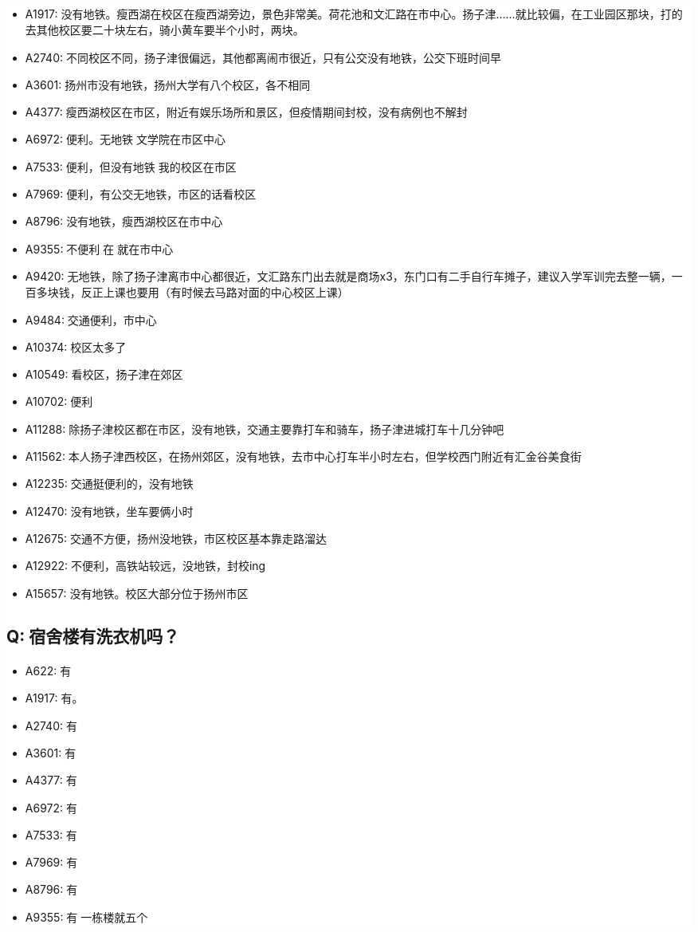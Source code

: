 - A1917: 没有地铁。瘦西湖在校区在瘦西湖旁边，景色非常美。荷花池和文汇路在市中心。扬子津……就比较偏，在工业园区那块，打的去其他校区要二十块左右，骑小黄车要半个小时，两块。

- A2740: 不同校区不同，扬子津很偏远，其他都离闹市很近，只有公交没有地铁，公交下班时间早

- A3601: 扬州市没有地铁，扬州大学有八个校区，各不相同

- A4377: 瘦西湖校区在市区，附近有娱乐场所和景区，但疫情期间封校，没有病例也不解封

- A6972: 便利。无地铁 文学院在市区中心

- A7533: 便利，但没有地铁 我的校区在市区

- A7969: 便利，有公交无地铁，市区的话看校区

- A8796: 没有地铁，瘦西湖校区在市中心

- A9355: 不便利 在 就在市中心

- A9420: 无地铁，除了扬子津离市中心都很近，文汇路东门出去就是商场x3，东门口有二手自行车摊子，建议入学军训完去整一辆，一百多块钱，反正上课也要用（有时候去马路对面的中心校区上课）

- A9484: 交通便利，市中心

- A10374: 校区太多了

- A10549: 看校区，扬子津在郊区

- A10702: 便利

- A11288: 除扬子津校区都在市区，没有地铁，交通主要靠打车和骑车，扬子津进城打车十几分钟吧

- A11562: 本人扬子津西校区，在扬州郊区，没有地铁，去市中心打车半小时左右，但学校西门附近有汇金谷美食街

- A12235: 交通挺便利的，没有地铁

- A12470: 没有地铁，坐车要俩小时

- A12675: 交通不方便，扬州没地铁，市区校区基本靠走路溜达

- A12922: 不便利，高铁站较远，没地铁，封校ing

- A15657: 没有地铁。校区大部分位于扬州市区

## Q: 宿舍楼有洗衣机吗？

- A622: 有

- A1917: 有。

- A2740: 有

- A3601: 有

- A4377: 有

- A6972: 有

- A7533: 有

- A7969: 有

- A8796: 有

- A9355: 有 一栋楼就五个
